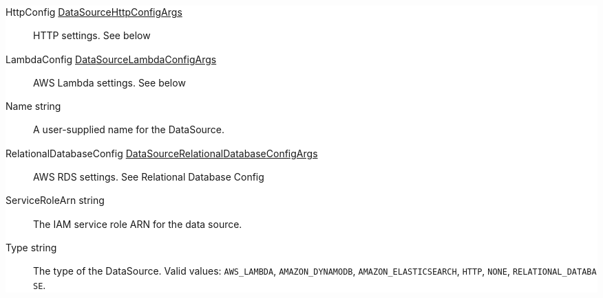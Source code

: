 <a data-swiftype-name="resource-property" data-swiftype-type="text" href="#state_httpconfig_csharp" style="color: inherit; text-decoration: inherit;">Http<wbr>Config</a>
</span>
        <span class="property-indicator"></span>
        <span class="property-type"><a href="#datasourcehttpconfig">Data<wbr>Source<wbr>Http<wbr>Config<wbr>Args</a></span>
    </dt>
    <dd><p>HTTP settings. See below</p>
</dd><dt class="property-optional"
            title="Optional">
        <span id="state_lambdaconfig_csharp">
<a data-swiftype-name="resource-property" data-swiftype-type="text" href="#state_lambdaconfig_csharp" style="color: inherit; text-decoration: inherit;">Lambda<wbr>Config</a>
</span>
        <span class="property-indicator"></span>
        <span class="property-type"><a href="#datasourcelambdaconfig">Data<wbr>Source<wbr>Lambda<wbr>Config<wbr>Args</a></span>
    </dt>
    <dd><p>AWS Lambda settings. See below</p>
</dd><dt class="property-optional"
            title="Optional">
        <span id="state_name_csharp">
<a data-swiftype-name="resource-property" data-swiftype-type="text" href="#state_name_csharp" style="color: inherit; text-decoration: inherit;">Name</a>
</span>
        <span class="property-indicator"></span>
        <span class="property-type">string</span>
    </dt>
    <dd><p>A user-supplied name for the DataSource.</p>
</dd><dt class="property-optional"
            title="Optional">
        <span id="state_relationaldatabaseconfig_csharp">
<a data-swiftype-name="resource-property" data-swiftype-type="text" href="#state_relationaldatabaseconfig_csharp" style="color: inherit; text-decoration: inherit;">Relational<wbr>Database<wbr>Config</a>
</span>
        <span class="property-indicator"></span>
        <span class="property-type"><a href="#datasourcerelationaldatabaseconfig">Data<wbr>Source<wbr>Relational<wbr>Database<wbr>Config<wbr>Args</a></span>
    </dt>
    <dd><p>AWS RDS settings. See Relational Database Config</p>
</dd><dt class="property-optional"
            title="Optional">
        <span id="state_servicerolearn_csharp">
<a data-swiftype-name="resource-property" data-swiftype-type="text" href="#state_servicerolearn_csharp" style="color: inherit; text-decoration: inherit;">Service<wbr>Role<wbr>Arn</a>
</span>
        <span class="property-indicator"></span>
        <span class="property-type">string</span>
    </dt>
    <dd><p>The IAM service role ARN for the data source.</p>
</dd><dt class="property-optional"
            title="Optional">
        <span id="state_type_csharp">
<a data-swiftype-name="resource-property" data-swiftype-type="text" href="#state_type_csharp" style="color: inherit; text-decoration: inherit;">Type</a>
</span>
        <span class="property-indicator"></span>
        <span class="property-type">string</span>
    </dt>
    <dd><p>The type of the DataSource. Valid values: <code>AWS_LAMBDA</code>, <code>AMAZON_DYNAMODB</code>, <code>AMAZON_ELASTICSEARCH</code>, <code>HTTP</code>, <code>NONE</code>, <code>RELATIONAL_DATABASE</code>.</p>
</dd></dl>